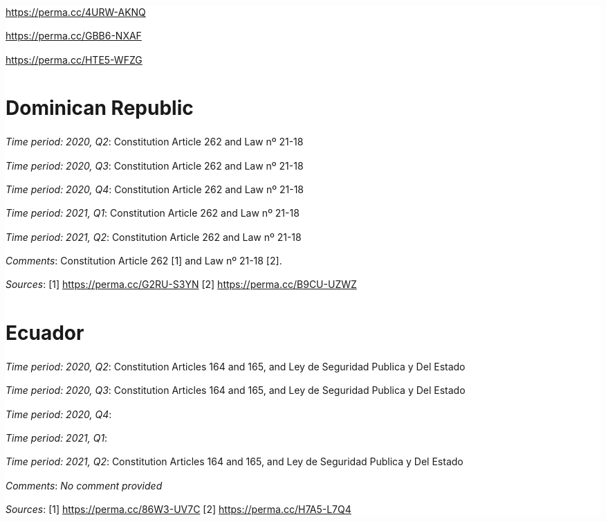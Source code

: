 
https://perma.cc/4URW-AKNQ


https://perma.cc/GBB6-NXAF


https://perma.cc/HTE5-WFZG



# Dominican Republic 
*Time period: 2020, Q2*: Constitution Article 262 and Law nº 21-18

 
*Time period: 2020, Q3*: Constitution Article 262 and Law nº 21-18

 
*Time period: 2020, Q4*: Constitution Article 262 and Law nº 21-18

 
*Time period: 2021, Q1*: Constitution Article 262 and Law nº 21-18

 
*Time period: 2021, Q2*: Constitution Article 262 and Law nº 21-18

 

*Comments*:
 Constitution Article 262 [1] and Law nº 21-18 [2]. 

*Sources*:
 [1]
https://perma.cc/G2RU-S3YN
[2]
https://perma.cc/B9CU-UZWZ



# Ecuador 
*Time period: 2020, Q2*: Constitution Articles 164 and 165, and Ley de Seguridad Publica y Del Estado

 
*Time period: 2020, Q3*: Constitution Articles 164 and 165, and Ley de Seguridad Publica y Del Estado

 
*Time period: 2020, Q4*: 

 
*Time period: 2021, Q1*: 

 
*Time period: 2021, Q2*: Constitution Articles 164 and 165, and Ley de Seguridad Publica y Del Estado

 

*Comments*:
*No comment provided* 

*Sources*:
 [1]
https://perma.cc/86W3-UV7C
[2]
https://perma.cc/H7A5-L7Q4
